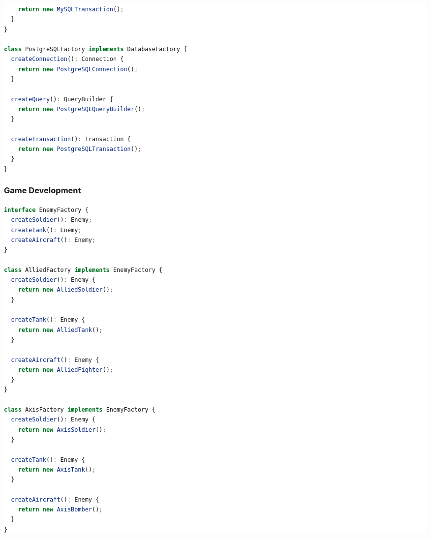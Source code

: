```javascript
    return new MySQLTransaction();
  }
}

class PostgreSQLFactory implements DatabaseFactory {
  createConnection(): Connection {
    return new PostgreSQLConnection();
  }
  
  createQuery(): QueryBuilder {
    return new PostgreSQLQueryBuilder();
  }
  
  createTransaction(): Transaction {
    return new PostgreSQLTransaction();
  }
}
```

### Game Development
```javascript
interface EnemyFactory {
  createSoldier(): Enemy;
  createTank(): Enemy;
  createAircraft(): Enemy;
}

class AlliedFactory implements EnemyFactory {
  createSoldier(): Enemy {
    return new AlliedSoldier();
  }
  
  createTank(): Enemy {
    return new AlliedTank();
  }
  
  createAircraft(): Enemy {
    return new AlliedFighter();
  }
}

class AxisFactory implements EnemyFactory {
  createSoldier(): Enemy {
    return new AxisSoldier();
  }
  
  createTank(): Enemy {
    return new AxisTank();
  }
  
  createAircraft(): Enemy {
    return new AxisBomber();
  }
}
```
